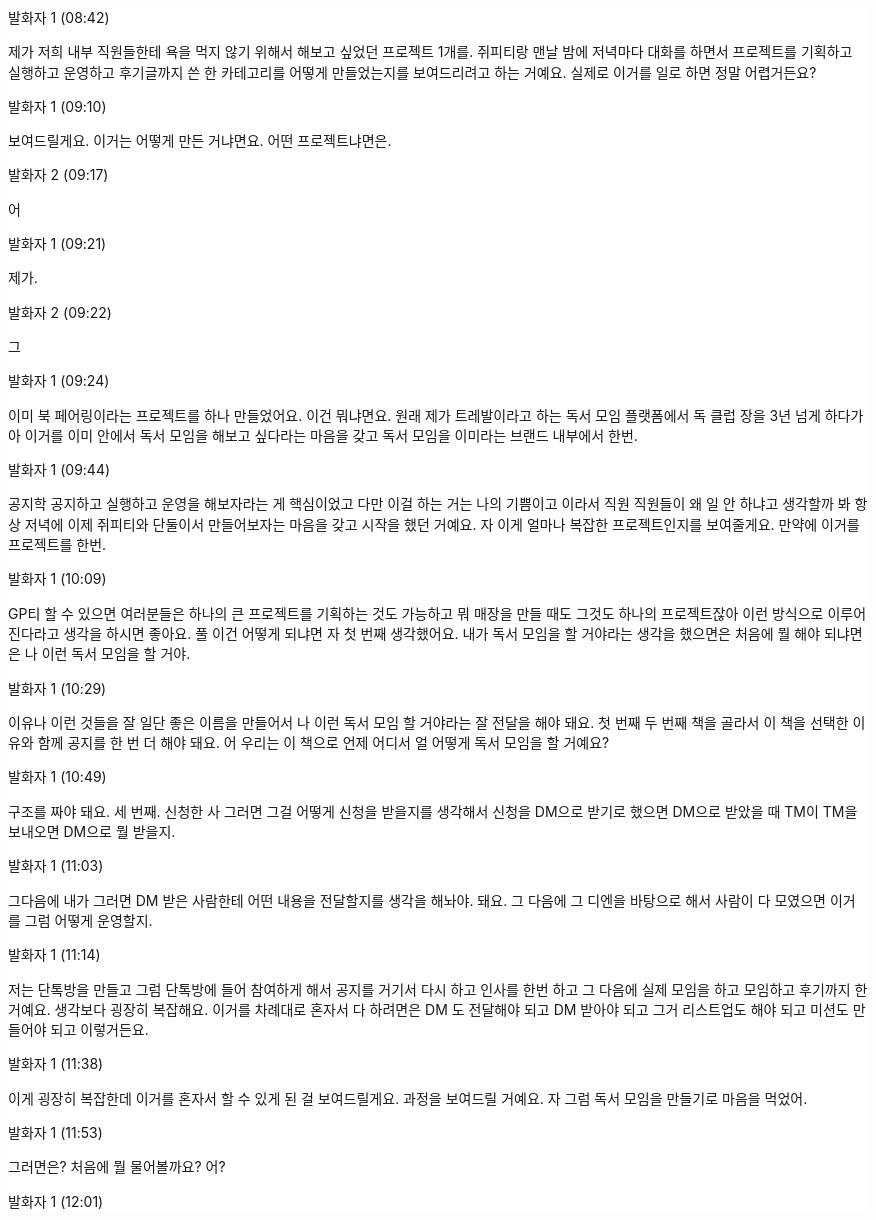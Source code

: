 발화자 1  (08:42)

제가 저희 내부 직원들한테 욕을 먹지 않기 위해서 해보고 싶었던 프로젝트 1개를. 쥐피티랑 맨날 밤에 저녁마다 대화를 하면서 프로젝트를 기획하고 실행하고 운영하고 후기글까지 쓴 한 카테고리를 어떻게 만들었는지를 보여드리려고 하는 거예요. 실제로 이거를 일로 하면 정말 어렵거든요?

발화자 1  (09:10)

보여드릴게요. 이거는 어떻게 만든 거냐면요. 어떤 프로젝트냐면은.

발화자 2  (09:17)

어

발화자 1  (09:21)

제가.

발화자 2  (09:22)

그

발화자 1  (09:24)

이미 북 페어링이라는 프로젝트를 하나 만들었어요. 이건 뭐냐면요. 원래 제가 트레발이라고 하는 독서 모임 플랫폼에서 독 클럽 장을 3년 넘게 하다가 아 이거를 이미 안에서 독서 모임을 해보고 싶다라는 마음을 갖고 독서 모임을 이미라는 브랜드 내부에서 한번.

발화자 1  (09:44)

공지학 공지하고 실행하고 운영을 해보자라는 게 핵심이었고 다만 이걸 하는 거는 나의 기쁨이고 이라서 직원 직원들이 왜 일 안 하냐고 생각할까 봐 항상 저녁에 이제 쥐피티와 단둘이서 만들어보자는 마음을 갖고 시작을 했던 거예요. 자 이게 얼마나 복잡한 프로젝트인지를 보여줄게요. 만약에 이거를 프로젝트를 한번.

발화자 1  (10:09)

GP티 할 수 있으면 여러분들은 하나의 큰 프로젝트를 기획하는 것도 가능하고 뭐 매장을 만들 때도 그것도 하나의 프로젝트잖아 이런 방식으로 이루어진다라고 생각을 하시면 좋아요. 풀 이건 어떻게 되냐면 자 첫 번째 생각했어요. 내가 독서 모임을 할 거야라는 생각을 했으면은 처음에 뭘 해야 되냐면은 나 이런 독서 모임을 할 거야.

발화자 1  (10:29)

이유나 이런 것들을 잘 일단 좋은 이름을 만들어서 나 이런 독서 모임 할 거야라는 잘 전달을 해야 돼요. 첫 번째 두 번째 책을 골라서 이 책을 선택한 이유와 함께 공지를 한 번 더 해야 돼요. 어 우리는 이 책으로 언제 어디서 얼 어떻게 독서 모임을 할 거예요?

발화자 1  (10:49)

구조를 짜야 돼요. 세 번째. 신청한 사 그러면 그걸 어떻게 신청을 받을지를 생각해서 신청을 DM으로 받기로 했으면 DM으로 받았을 때 TM이 TM을 보내오면 DM으로 뭘 받을지.

발화자 1  (11:03)

그다음에 내가 그러면 DM 받은 사람한테 어떤 내용을 전달할지를 생각을 해놔야. 돼요. 그 다음에 그 디엔을 바탕으로 해서 사람이 다 모였으면 이거를 그럼 어떻게 운영할지.

발화자 1  (11:14)

저는 단톡방을 만들고 그럼 단톡방에 들어 참여하게 해서 공지를 거기서 다시 하고 인사를 한번 하고 그 다음에 실제 모임을 하고 모임하고 후기까지 한 거예요. 생각보다 굉장히 복잡해요. 이거를 차례대로 혼자서 다 하려면은 DM 도 전달해야 되고 DM 받아야 되고 그거 리스트업도 해야 되고 미션도 만들어야 되고 이렇거든요.

발화자 1  (11:38)

이게 굉장히 복잡한데 이거를 혼자서 할 수 있게 된 걸 보여드릴게요. 과정을 보여드릴 거예요. 자 그럼 독서 모임을 만들기로 마음을 먹었어.

발화자 1  (11:53)

그러면은? 처음에 뭘 물어볼까요? 어?

발화자 1  (12:01)
